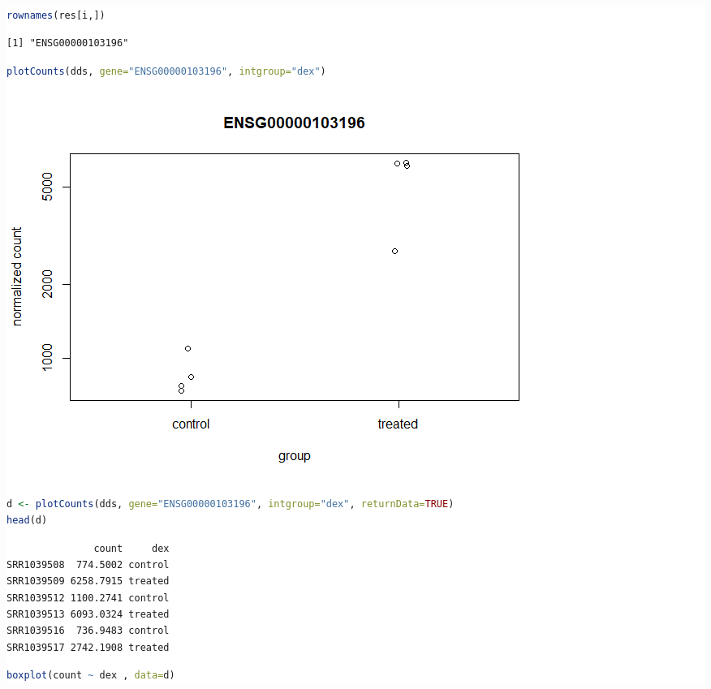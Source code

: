 ``` r
rownames(res[i,])
```

    [1] "ENSG00000103196"

``` r
plotCounts(dds, gene="ENSG00000103196", intgroup="dex")
```

![](Class12_files/figure-gfm/unnamed-chunk-43-1.png)

``` r
d <- plotCounts(dds, gene="ENSG00000103196", intgroup="dex", returnData=TRUE)
head(d)
```

                   count     dex
    SRR1039508  774.5002 control
    SRR1039509 6258.7915 treated
    SRR1039512 1100.2741 control
    SRR1039513 6093.0324 treated
    SRR1039516  736.9483 control
    SRR1039517 2742.1908 treated

``` r
boxplot(count ~ dex , data=d)
```
